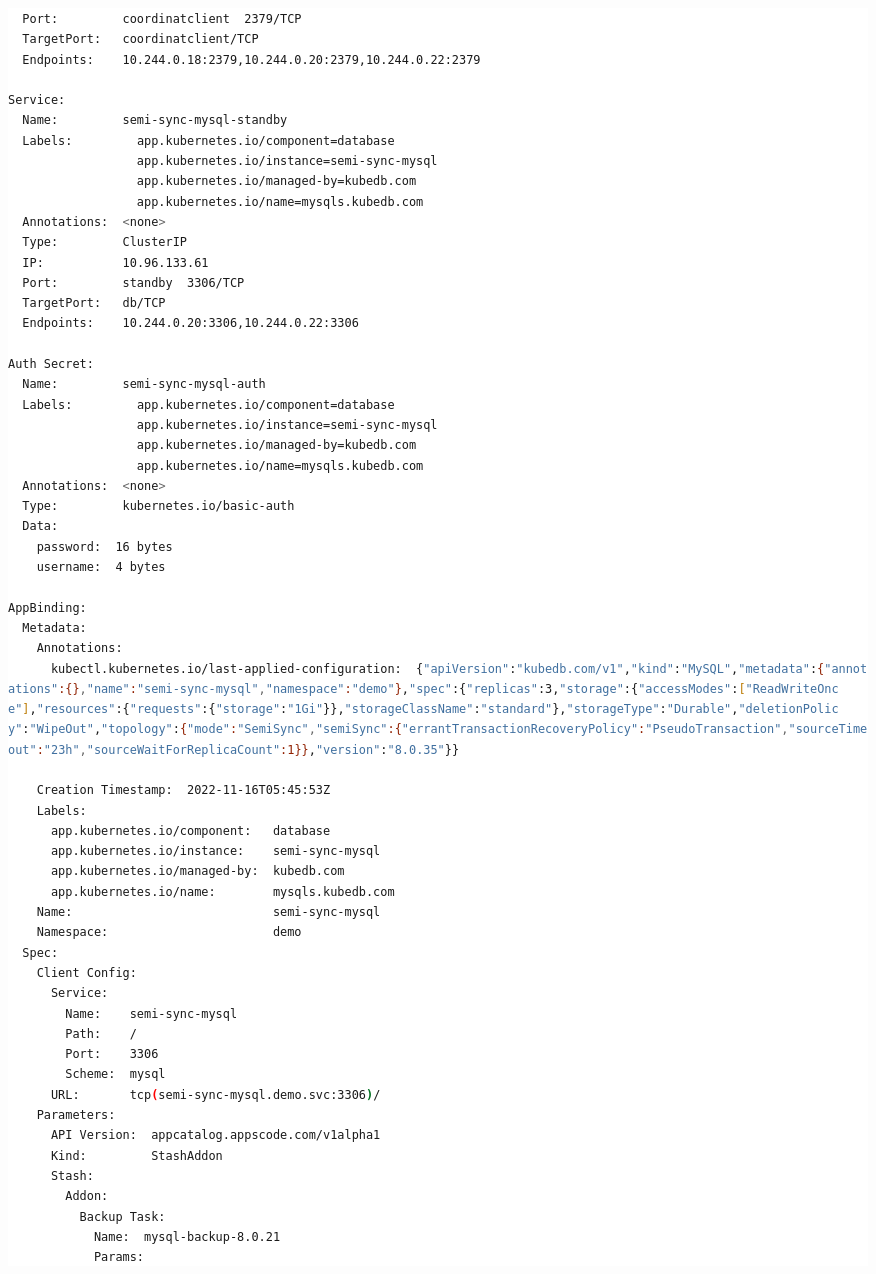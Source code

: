 ```bash
  Port:         coordinatclient  2379/TCP
  TargetPort:   coordinatclient/TCP
  Endpoints:    10.244.0.18:2379,10.244.0.20:2379,10.244.0.22:2379

Service:        
  Name:         semi-sync-mysql-standby
  Labels:         app.kubernetes.io/component=database
                  app.kubernetes.io/instance=semi-sync-mysql
                  app.kubernetes.io/managed-by=kubedb.com
                  app.kubernetes.io/name=mysqls.kubedb.com
  Annotations:  <none>
  Type:         ClusterIP
  IP:           10.96.133.61
  Port:         standby  3306/TCP
  TargetPort:   db/TCP
  Endpoints:    10.244.0.20:3306,10.244.0.22:3306

Auth Secret:
  Name:         semi-sync-mysql-auth
  Labels:         app.kubernetes.io/component=database
                  app.kubernetes.io/instance=semi-sync-mysql
                  app.kubernetes.io/managed-by=kubedb.com
                  app.kubernetes.io/name=mysqls.kubedb.com
  Annotations:  <none>
  Type:         kubernetes.io/basic-auth
  Data:
    password:  16 bytes
    username:  4 bytes

AppBinding:
  Metadata:
    Annotations:
      kubectl.kubernetes.io/last-applied-configuration:  {"apiVersion":"kubedb.com/v1","kind":"MySQL","metadata":{"annotations":{},"name":"semi-sync-mysql","namespace":"demo"},"spec":{"replicas":3,"storage":{"accessModes":["ReadWriteOnce"],"resources":{"requests":{"storage":"1Gi"}},"storageClassName":"standard"},"storageType":"Durable","deletionPolicy":"WipeOut","topology":{"mode":"SemiSync","semiSync":{"errantTransactionRecoveryPolicy":"PseudoTransaction","sourceTimeout":"23h","sourceWaitForReplicaCount":1}},"version":"8.0.35"}}

    Creation Timestamp:  2022-11-16T05:45:53Z
    Labels:
      app.kubernetes.io/component:   database
      app.kubernetes.io/instance:    semi-sync-mysql
      app.kubernetes.io/managed-by:  kubedb.com
      app.kubernetes.io/name:        mysqls.kubedb.com
    Name:                            semi-sync-mysql
    Namespace:                       demo
  Spec:
    Client Config:
      Service:
        Name:    semi-sync-mysql
        Path:    /
        Port:    3306
        Scheme:  mysql
      URL:       tcp(semi-sync-mysql.demo.svc:3306)/
    Parameters:
      API Version:  appcatalog.appscode.com/v1alpha1
      Kind:         StashAddon
      Stash:
        Addon:
          Backup Task:
            Name:  mysql-backup-8.0.21
            Params:
```